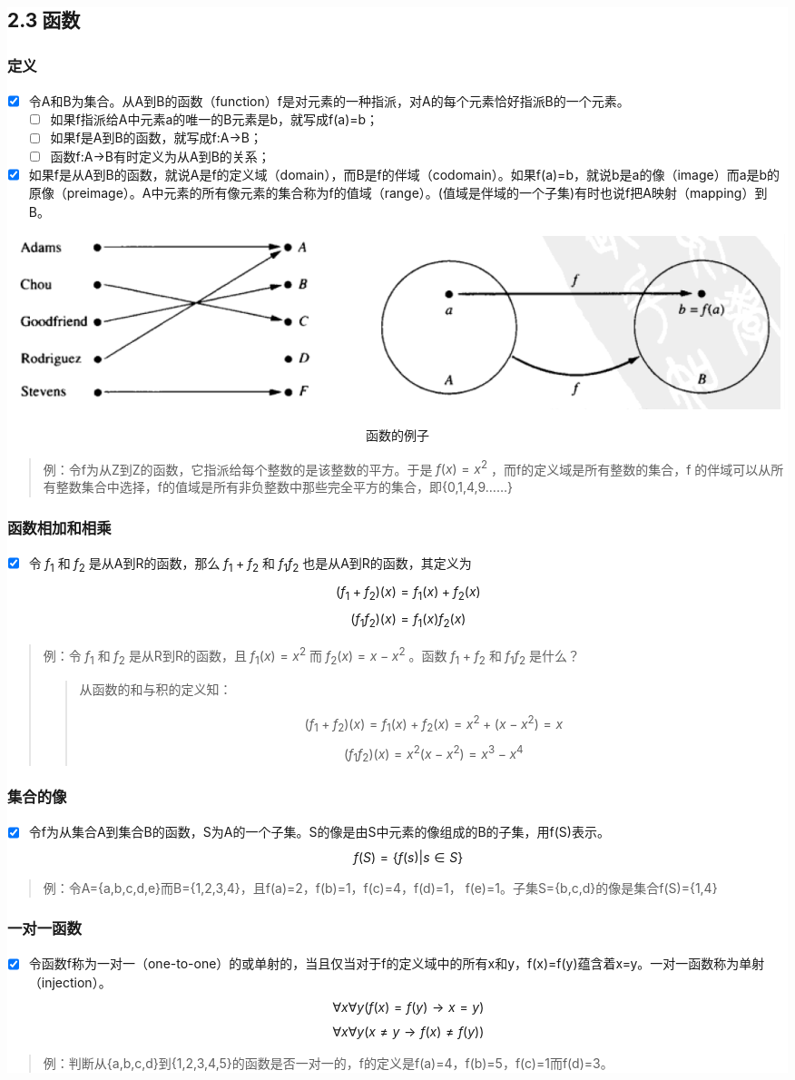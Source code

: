## 2.3 函数
### 定义
- [x] 令A和B为集合。从A到B的函数（function）f是对元素的一种指派，对A的每个元素恰好指派B的一个元素。
	- [ ] 如果f指派给A中元素a的唯一的B元素是b，就写成f(a)=b；
	- [ ] 如果f是A到B的函数，就写成f:A→B；
 	- [ ] 函数f:A→B有时定义为从A到B的关系；
- [x] 如果f是从A到B的函数，就说A是f的定义域（domain），而B是f的伴域（codomain）。如果f(a)=b，就说b是a的像（image）而a是b的原像（preimage）。A中元素的所有像元素的集合称为f的值域（range）。(值域是伴域的一个子集)有时也说f把A映射（mapping）到B。

<p align="center">
	 <img src="./img/函数的例子.png" alt="函数的例子">
	 <p align="center"><span>函数的例子</span></p>
</p>

> 例：令f为从Z到Z的函数，它指派给每个整数的是该整数的平方。于是 $f(x)=x^2$ ，而f的定义域是所有整数的集合，f
的伴域可以从所有整数集合中选择，f的值域是所有非负整数中那些完全平方的集合，即{0,1,4,9……}

### 函数相加和相乘
- [x] 令 $f_1$ 和 $f_2$ 是从A到R的函数，那么 $f_1+f_2$ 和 $f_1 f_2$ 也是从A到R的函数，其定义为
$$(f_1+f_2)(x)= f_1(x)+ f_2(x)$$
$$(f_1f_2)(x)= f_1(x)f_2(x)$$

> 例：令 $f_1$ 和 $f_2$ 是从R到R的函数，且 $f_1(x)=x^2$ 而 $f_2(x)=x-x^2$ 。函数 $f_1+f_2$ 和 $f_1f_2$ 是什么？
> > 从函数的和与积的定义知：
> >
> > $$(f_1+f_2)(x)=f_1(x)+f_2(x)=x^2+(x-x^2)=x$$
> > $$(f_1f_2)(x)=x^2(x-x^2)=x^3-x^4$$

### 集合的像
- [x] 令f为从集合A到集合B的函数，S为A的一个子集。S的像是由S中元素的像组成的B的子集，用f(S)表示。
$$f(S)=\lbrace f(s)|s∈S\rbrace$$

> 例：令A={a,b,c,d,e}而B={1,2,3,4}，且f(a)=2，f(b)=1，f(c)=4，f(d)=1， f(e)=1。子集S={b,c,d}的像是集合f(S)={1,4}
 
### 一对一函数
- [x] 令函数f称为一对一（one-to-one）的或单射的，当且仅当对于f的定义域中的所有x和y，f(x)=f(y)蕴含着x=y。一对一函数称为单射（injection）。
$$∀x∀y(f(x)=f(y) →x=y)$$
$$∀x∀y(x≠y→f(x)≠f(y))$$
> 例：判断从{a,b,c,d}到{1,2,3,4,5}的函数是否一对一的，f的定义是f(a)=4，f(b)=5，f(c)=1而f(d)=3。
